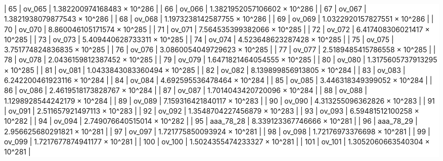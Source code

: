 | 65 | ov_065 | 1.382200974168483 × 10^286 |
| 66 | ov_066 | 1.3821952057106602 × 10^286 |
| 67 | ov_067 | 1.3821938079877543 × 10^286 |
| 68 | ov_068 | 1.1973238142587755 × 10^286 |
| 69 | ov_069 | 1.0322920157827551 × 10^286 |
| 70 | ov_070 | 8.860046105171574 × 10^285 |
| 71 | ov_071 | 7.564535399382066 × 10^285 |
| 72 | ov_072 | 6.417408306021417 × 10^285 |
| 73 | ov_073 | 5.409440628733311 × 10^285 |
| 74 | ov_074 | 4.523648623287428 × 10^285 |
| 75 | ov_075 | 3.751774824836835 × 10^285 |
| 76 | ov_076 | 3.0860054049729623 × 10^285 |
| 77 | ov_077 | 2.5189485415786558 × 10^285 |
| 78 | ov_078 | 2.0436159812387452 × 10^285 |
| 79 | ov_079 | 1.6471821464054555 × 10^285 |
| 80 | ov_080 | 1.3175605737913295 × 10^285 |
| 81 | ov_081 | 1.0433843083360494 × 10^285 |
| 82 | ov_082 | 8.139899856913805 × 10^284 |
| 83 | ov_083 | 6.242200461923116 × 10^284 |
| 84 | ov_084 | 4.692595536478464 × 10^284 |
| 85 | ov_085 | 3.446318349399052 × 10^284 |
| 86 | ov_086 | 2.4619518173828767 × 10^284 |
| 87 | ov_087 | 1.7014043420720096 × 10^284 |
| 88 | ov_088 | 1.1298928544242179 × 10^284 |
| 89 | ov_089 | 7.159316421840117 × 10^283 |
| 90 | ov_090 | 4.313255096362826 × 10^283 |
| 91 | ov_091 | 2.511657921497113 × 10^283 |
| 92 | ov_092 | 1.3548704227456879 × 10^283 |
| 93 | ov_093 | 6.59481512100258 × 10^282 |
| 94 | ov_094 | 2.749076640515014 × 10^282 |
| 95 | aaa_78_28 | 8.339123367746666 × 10^281 |
| 96 | aaa_78_29 | 2.956625680291821 × 10^281 |
| 97 | ov_097 | 1.721775850093924 × 10^281 |
| 98 | ov_098 | 1.72176973376698 × 10^281 |
| 99 | ov_099 | 1.7217677874941177 × 10^281 |
| 100 | ov_100 | 1.5024355474233327 × 10^281 |
| 101 | ov_101 | 1.3052060663540304 × 10^281 |